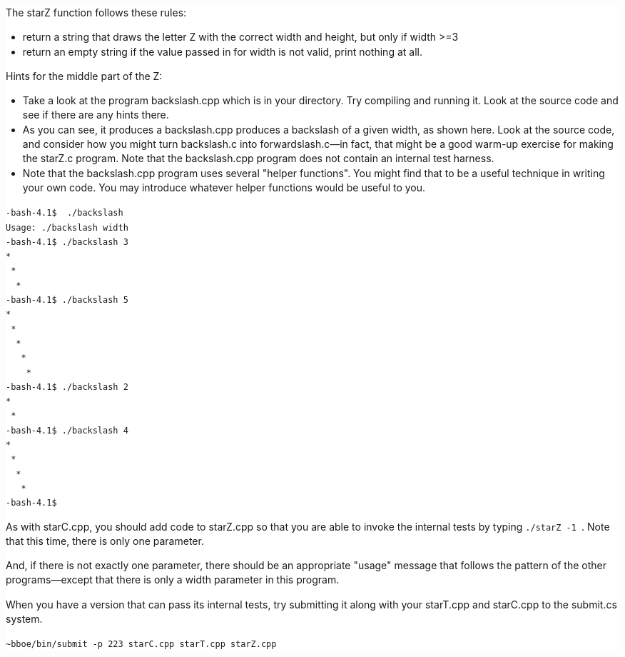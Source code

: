 The starZ function follows these rules:
* return a string that draws  the letter Z with the correct width and height, but only if width &gt;=3 
* return an empty string if the value passed in for width is not valid, print nothing at all.

Hints for the middle part of the Z:

* Take a look at the program backslash.cpp which is in your directory.   Try compiling and running it.  Look at the source code and see if there are any hints there.
* As you can see, it produces a backslash.cpp produces a backslash of a given width, as shown here.   Look at the source code, and consider how you might turn backslash.c into forwardslash.c&mdash;in fact, that might be a good warm-up exercise for making the starZ.c program.     Note that the backslash.cpp program does not contain an internal test harness.
* Note that the backslash.cpp program uses several "helper functions".  You might find that to be a useful technique in writing your own code.   You may introduce whatever helper functions would be useful to you.

```
-bash-4.1$  ./backslash
Usage: ./backslash width
-bash-4.1$ ./backslash 3
*
 *
  *
-bash-4.1$ ./backslash 5
*
 *
  *
   *
    *
-bash-4.1$ ./backslash 2
*
 *
-bash-4.1$ ./backslash 4
*
 *
  *
   *
-bash-4.1$ 
```


As with starC.cpp, you should add code to starZ.cpp so that you are able to invoke the internal tests by typing <code>./starZ -1 </code>.  Note that this time, there is only one parameter.

And, if there is not exactly one parameter, there should be an appropriate "usage" message that follows the pattern of the other programs&mdash;except that there is only a width parameter in this program.

When you have a version that can pass its internal tests, try submitting it along with your starT.cpp and starC.cpp to the submit.cs system.  

```
~bboe/bin/submit -p 223 starC.cpp starT.cpp starZ.cpp
```
